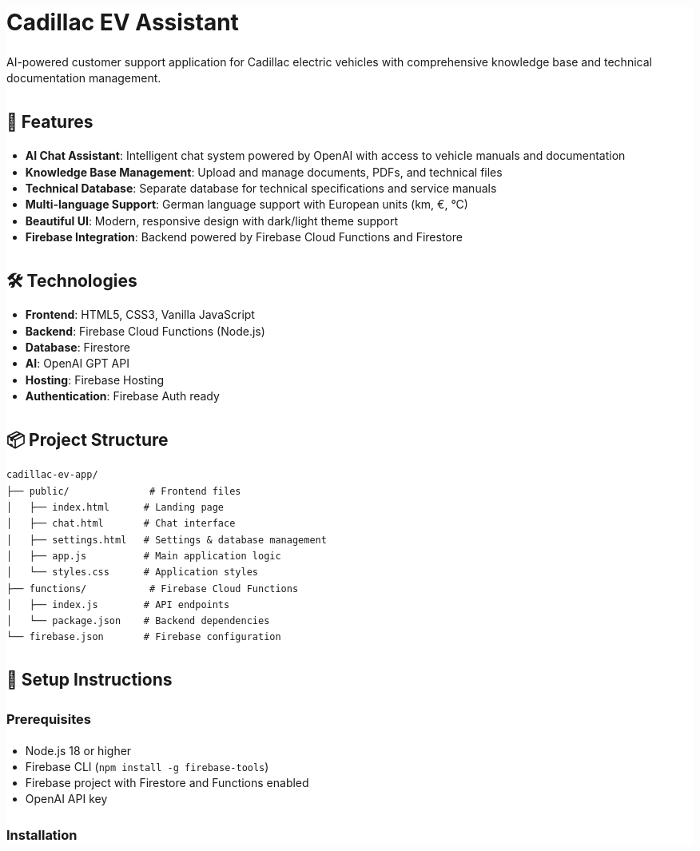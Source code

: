 # Cadillac EV Assistant

AI-powered customer support application for Cadillac electric vehicles with comprehensive knowledge base and technical documentation management.

## 🚗 Features

- **AI Chat Assistant**: Intelligent chat system powered by OpenAI with access to vehicle manuals and documentation
- **Knowledge Base Management**: Upload and manage documents, PDFs, and technical files
- **Technical Database**: Separate database for technical specifications and service manuals
- **Multi-language Support**: German language support with European units (km, €, °C)
- **Beautiful UI**: Modern, responsive design with dark/light theme support
- **Firebase Integration**: Backend powered by Firebase Cloud Functions and Firestore

## 🛠️ Technologies

- **Frontend**: HTML5, CSS3, Vanilla JavaScript
- **Backend**: Firebase Cloud Functions (Node.js)
- **Database**: Firestore
- **AI**: OpenAI GPT API
- **Hosting**: Firebase Hosting
- **Authentication**: Firebase Auth ready

## 📦 Project Structure

```
cadillac-ev-app/
├── public/              # Frontend files
│   ├── index.html      # Landing page
│   ├── chat.html       # Chat interface
│   ├── settings.html   # Settings & database management
│   ├── app.js          # Main application logic
│   └── styles.css      # Application styles
├── functions/           # Firebase Cloud Functions
│   ├── index.js        # API endpoints
│   └── package.json    # Backend dependencies
└── firebase.json       # Firebase configuration
```

## 🚀 Setup Instructions

### Prerequisites

- Node.js 18 or higher
- Firebase CLI (`npm install -g firebase-tools`)
- Firebase project with Firestore and Functions enabled
- OpenAI API key

### Installation
